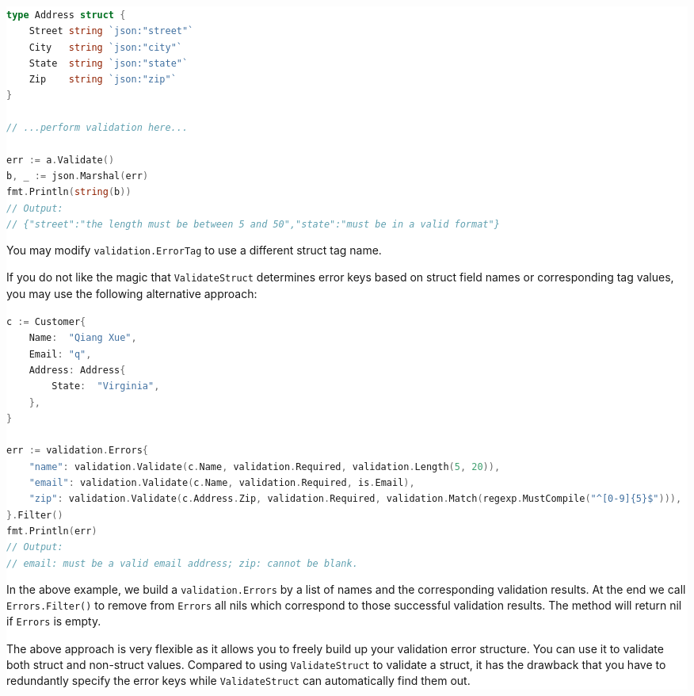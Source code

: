 ```go
type Address struct {
	Street string `json:"street"`
	City   string `json:"city"`
	State  string `json:"state"`
	Zip    string `json:"zip"`
}

// ...perform validation here...

err := a.Validate()
b, _ := json.Marshal(err)
fmt.Println(string(b))
// Output:
// {"street":"the length must be between 5 and 50","state":"must be in a valid format"}
```

You may modify `validation.ErrorTag` to use a different struct tag name.

If you do not like the magic that `ValidateStruct` determines error keys based on struct field names or corresponding
tag values, you may use the following alternative approach:

```go
c := Customer{
	Name:  "Qiang Xue",
	Email: "q",
	Address: Address{
		State:  "Virginia",
	},
}

err := validation.Errors{
	"name": validation.Validate(c.Name, validation.Required, validation.Length(5, 20)),
	"email": validation.Validate(c.Name, validation.Required, is.Email),
	"zip": validation.Validate(c.Address.Zip, validation.Required, validation.Match(regexp.MustCompile("^[0-9]{5}$"))),
}.Filter()
fmt.Println(err)
// Output:
// email: must be a valid email address; zip: cannot be blank.
```

In the above example, we build a `validation.Errors` by a list of names and the corresponding validation results. 
At the end we call `Errors.Filter()` to remove from `Errors` all nils which correspond to those successful validation 
results. The method will return nil if `Errors` is empty.

The above approach is very flexible as it allows you to freely build up your validation error structure. You can use
it to validate both struct and non-struct values. Compared to using `ValidateStruct` to validate a struct, 
it has the drawback that you have to redundantly specify the error keys while `ValidateStruct` can automatically 
find them out.
